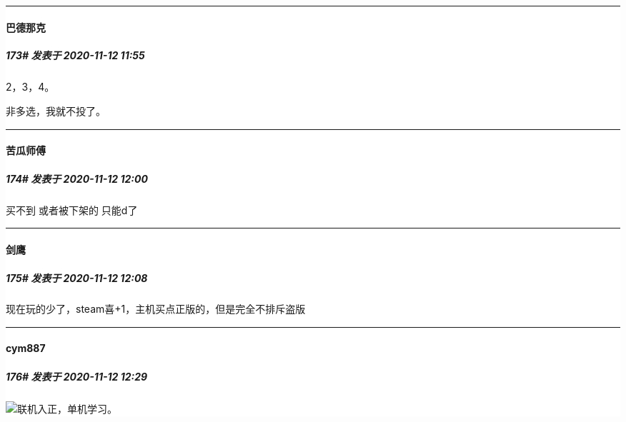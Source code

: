 





*****

####  巴德那克  
##### 173#       发表于 2020-11-12 11:55




2，3，4。

非多选，我就不投了。







*****

####  苦瓜师傅  
##### 174#       发表于 2020-11-12 12:00




买不到 或者被下架的 只能d了







*****

####  剑鹰  
##### 175#       发表于 2020-11-12 12:08




现在玩的少了，steam喜+1，主机买点正版的，但是完全不排斥盗版







*****

####  cym887  
##### 176#       发表于 2020-11-12 12:29



<img src="https://static.saraba1st.com/image/smiley/face2017/009.gif" referrerpolicy="no-referrer">联机入正，单机学习。






